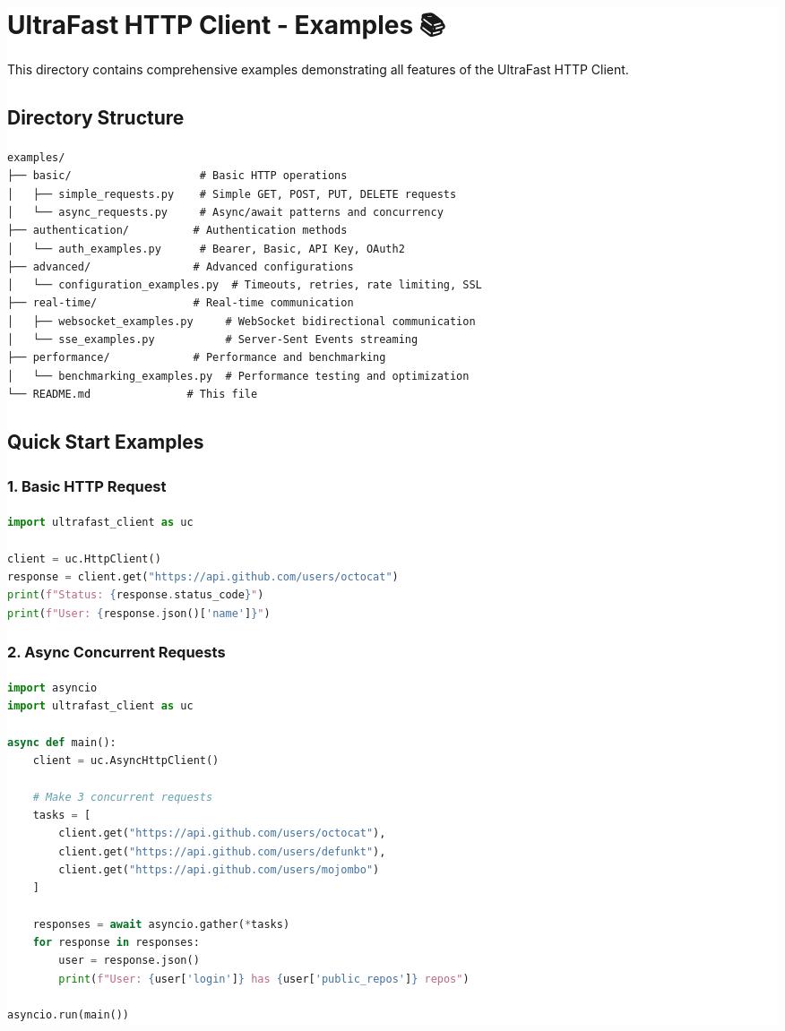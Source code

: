# UltraFast HTTP Client - Examples 📚

This directory contains comprehensive examples demonstrating all features of the UltraFast HTTP Client.

## Directory Structure

```
examples/
├── basic/                    # Basic HTTP operations
│   ├── simple_requests.py    # Simple GET, POST, PUT, DELETE requests
│   └── async_requests.py     # Async/await patterns and concurrency
├── authentication/          # Authentication methods
│   └── auth_examples.py      # Bearer, Basic, API Key, OAuth2
├── advanced/                # Advanced configurations
│   └── configuration_examples.py  # Timeouts, retries, rate limiting, SSL
├── real-time/               # Real-time communication
│   ├── websocket_examples.py     # WebSocket bidirectional communication
│   └── sse_examples.py           # Server-Sent Events streaming
├── performance/             # Performance and benchmarking
│   └── benchmarking_examples.py  # Performance testing and optimization
└── README.md               # This file
```

## Quick Start Examples

### 1. Basic HTTP Request
```python
import ultrafast_client as uc

client = uc.HttpClient()
response = client.get("https://api.github.com/users/octocat")
print(f"Status: {response.status_code}")
print(f"User: {response.json()['name']}")
```

### 2. Async Concurrent Requests
```python
import asyncio
import ultrafast_client as uc

async def main():
    client = uc.AsyncHttpClient()
    
    # Make 3 concurrent requests
    tasks = [
        client.get("https://api.github.com/users/octocat"),
        client.get("https://api.github.com/users/defunkt"), 
        client.get("https://api.github.com/users/mojombo")
    ]
    
    responses = await asyncio.gather(*tasks)
    for response in responses:
        user = response.json()
        print(f"User: {user['login']} has {user['public_repos']} repos")

asyncio.run(main())
```
